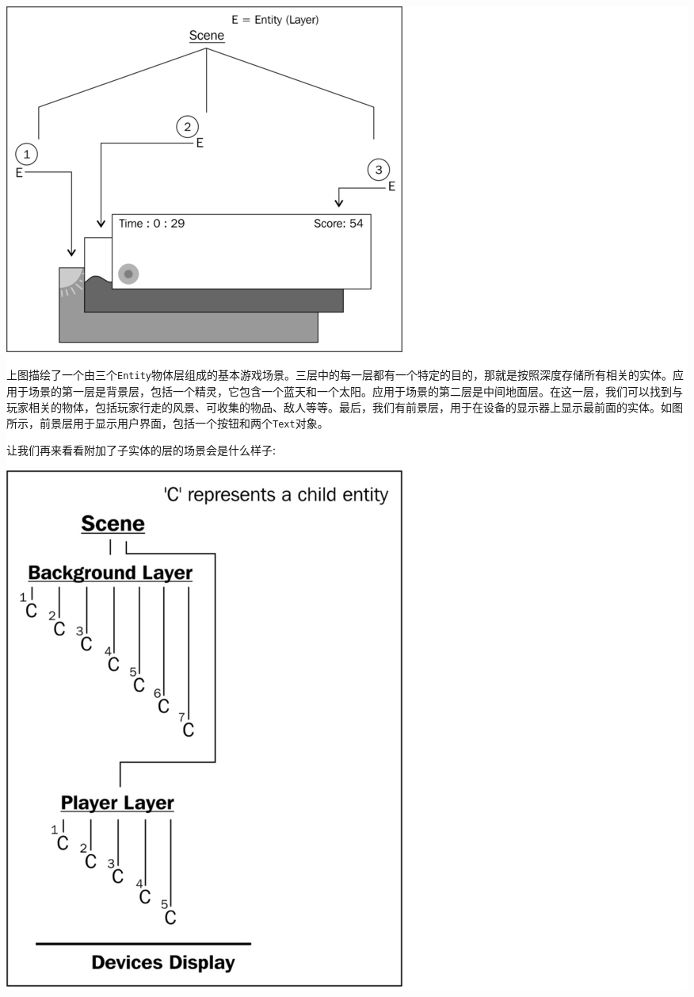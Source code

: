 ![How it works…](img/8987OS_02_01.jpg)

上图描绘了一个由三个`Entity`物体层组成的基本游戏场景。三层中的每一层都有一个特定的目的，那就是按照深度存储所有相关的实体。应用于场景的第一层是背景层，包括一个精灵，它包含一个蓝天和一个太阳。应用于场景的第二层是中间地面层。在这一层，我们可以找到与玩家相关的物体，包括玩家行走的风景、可收集的物品、敌人等等。最后，我们有前景层，用于在设备的显示器上显示最前面的实体。如图所示，前景层用于显示用户界面，包括一个按钮和两个`Text`对象。

让我们再来看看附加了子实体的层的场景会是什么样子:

![How it works…](img/8987OS_02_03.jpg)
